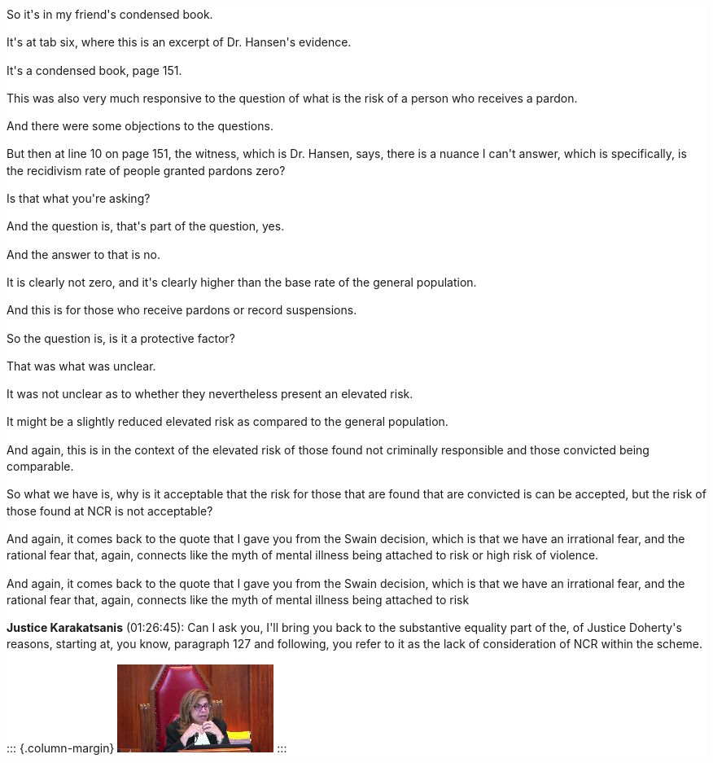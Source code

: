 So it's in my friend's condensed book.

It's at tab six, where this is an excerpt of Dr. Hansen's evidence.

It's a condensed book, page 151.

This was also very much responsive to the question of what is the risk of a person who receives a pardon.

And there were some objections to the questions.

But then at line 10 on page 151, the witness, which is Dr. Hansen, says, there is a nuance I can't answer, which is specifically, is the recidivism rate of people granted pardons zero?

Is that what you're asking?

And the question is, that's part of the question, yes.

And the answer to that is no.

It is clearly not zero, and it's clearly higher than the base rate of the general population.

And this is for those who receive pardons or record suspensions.

So the question is, is it a protective factor?

That was what was unclear.

It was not unclear as to whether they nevertheless present an elevated risk.

It might be a slightly reduced elevated risk as compared to the general population.

And again, this is in the context of the elevated risk of those found not criminally responsible and those convicted being comparable.

So what we have is, why is it acceptable that the risk for those that are found that are convicted is can be accepted, but the risk of those found at NCR is not acceptable?

And again, it comes back to the quote that I gave you from the Swain decision, which is that we have an irrational fear, and the rational fear that, again, connects like the myth of mental illness being attached to risk or high risk of violence.

And again, it comes back to the quote that I gave you from the Swain decision, which is that we have an irrational fear, and the rational fear that, again, connects like the myth of mental illness being attached to risk

**Justice Karakatsanis** (01:26:45): Can I ask you, I'll bring you back to the substantive equality part of the, of Justice Doherty's reasons, starting at, you know, paragraph 127 and following, you refer to it as the lack of consideration of NCR within the scheme.

::: {.column-margin}
![](5224.png)
:::
